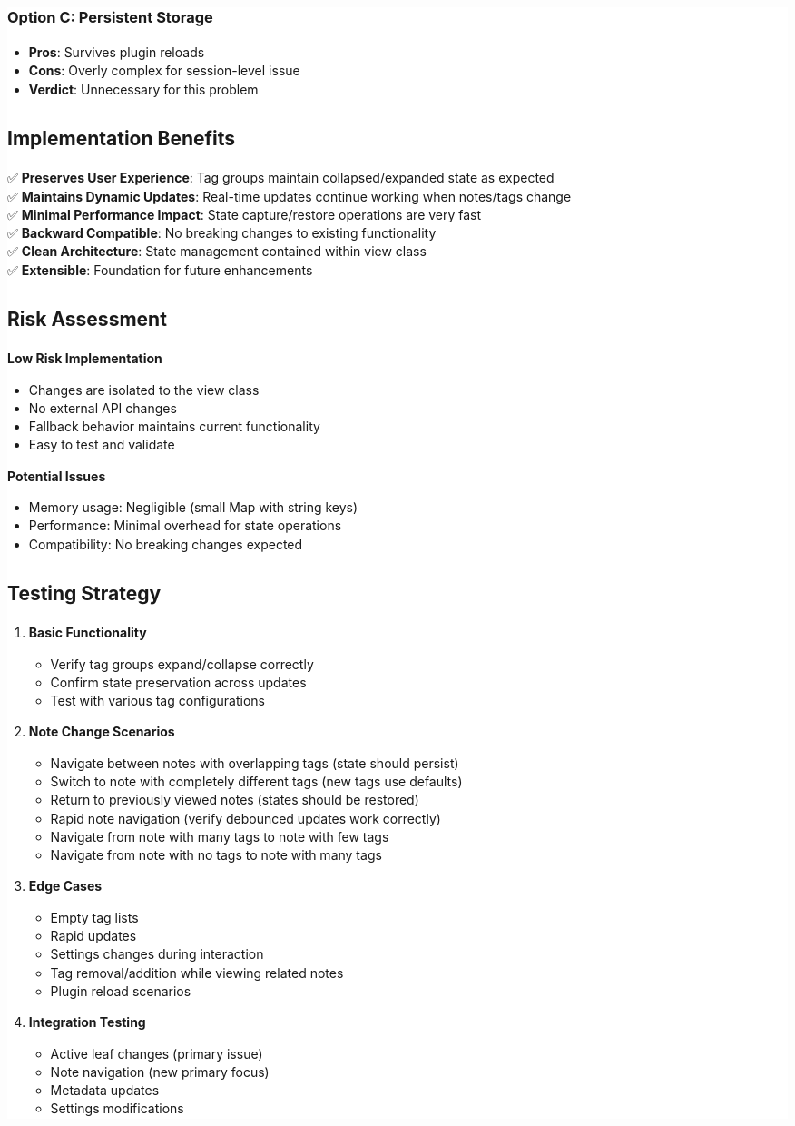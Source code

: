 ### Option C: Persistent Storage
- **Pros**: Survives plugin reloads
- **Cons**: Overly complex for session-level issue
- **Verdict**: Unnecessary for this problem

## Implementation Benefits

✅ **Preserves User Experience**: Tag groups maintain collapsed/expanded state as expected  
✅ **Maintains Dynamic Updates**: Real-time updates continue working when notes/tags change  
✅ **Minimal Performance Impact**: State capture/restore operations are very fast  
✅ **Backward Compatible**: No breaking changes to existing functionality  
✅ **Clean Architecture**: State management contained within view class  
✅ **Extensible**: Foundation for future enhancements

## Risk Assessment

**Low Risk Implementation**
- Changes are isolated to the view class
- No external API changes
- Fallback behavior maintains current functionality
- Easy to test and validate

**Potential Issues**
- Memory usage: Negligible (small Map with string keys)
- Performance: Minimal overhead for state operations
- Compatibility: No breaking changes expected

## Testing Strategy

1. **Basic Functionality**
   - Verify tag groups expand/collapse correctly
   - Confirm state preservation across updates
   - Test with various tag configurations

2. **Note Change Scenarios**
   - Navigate between notes with overlapping tags (state should persist)
   - Switch to note with completely different tags (new tags use defaults)
   - Return to previously viewed notes (states should be restored)
   - Rapid note navigation (verify debounced updates work correctly)
   - Navigate from note with many tags to note with few tags
   - Navigate from note with no tags to note with many tags

3. **Edge Cases**
   - Empty tag lists
   - Rapid updates
   - Settings changes during interaction
   - Tag removal/addition while viewing related notes
   - Plugin reload scenarios

4. **Integration Testing**
   - Active leaf changes (primary issue)
   - Note navigation (new primary focus)
   - Metadata updates
   - Settings modifications
